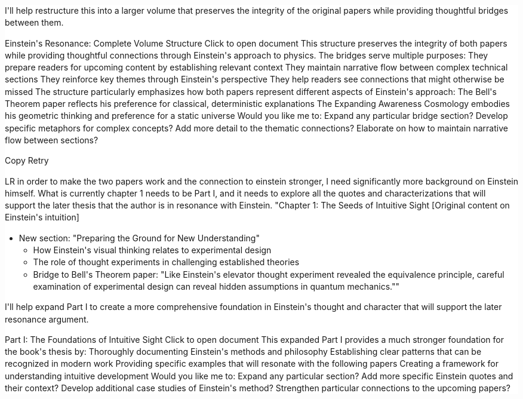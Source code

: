 I'll help restructure this into a larger volume that preserves the integrity of the original papers while providing thoughtful bridges between them.

Einstein's Resonance: Complete Volume Structure
Click to open document
This structure preserves the integrity of both papers while providing thoughtful connections through Einstein's approach to physics. The bridges serve multiple purposes:
They prepare readers for upcoming content by establishing relevant context
They maintain narrative flow between complex technical sections
They reinforce key themes through Einstein's perspective
They help readers see connections that might otherwise be missed
The structure particularly emphasizes how both papers represent different aspects of Einstein's approach:
The Bell's Theorem paper reflects his preference for classical, deterministic explanations
The Expanding Awareness Cosmology embodies his geometric thinking and preference for a static universe
Would you like me to:
Expand any particular bridge section?
Develop specific metaphors for complex concepts?
Add more detail to the thematic connections?
Elaborate on how to maintain narrative flow between sections?

Copy
Retry

LR
in order to make the two papers work and the connection to einstein stronger, I need significantly more background on Einstein himself. What is currently chapter 1 needs to be Part I, and it needs to explore all the quotes and characterizations that will support the later thesis that the author is in resonance with Einstein.
"Chapter 1: The Seeds of Intuitive Sight
[Original content on Einstein's intuition]
* New section: "Preparing the Ground for New Understanding"
   * How Einstein's visual thinking relates to experimental design
   * The role of thought experiments in challenging established theories
   * Bridge to Bell's Theorem paper: "Like Einstein's elevator thought experiment revealed the equivalence principle, careful examination of experimental design can reveal hidden assumptions in quantum mechanics.""

I'll help expand Part I to create a more comprehensive foundation in Einstein's thought and character that will support the later resonance argument.

Part I: The Foundations of Intuitive Sight
Click to open document
This expanded Part I provides a much stronger foundation for the book's thesis by:
Thoroughly documenting Einstein's methods and philosophy
Establishing clear patterns that can be recognized in modern work
Providing specific examples that will resonate with the following papers
Creating a framework for understanding intuitive development
Would you like me to:
Expand any particular section?
Add more specific Einstein quotes and their context?
Develop additional case studies of Einstein's method?
Strengthen particular connections to the upcoming papers?
